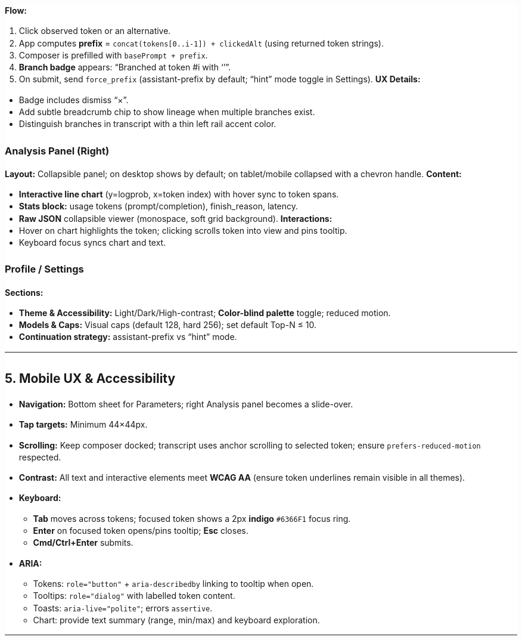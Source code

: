 **Flow:**

1. Click observed token or an alternative.
2. App computes **prefix** = `concat(tokens[0..i-1]) + clickedAlt` (using returned token strings).
3. Composer is prefilled with `basePrompt + prefix`.
4. **Branch badge** appears: “Branched at token #i with ‘<visible>’”.
5. On submit, send `force_prefix` (assistant-prefix by default; “hint” mode toggle in Settings).
   **UX Details:**

- Badge includes dismiss “×”.
- Add subtle breadcrumb chip to show lineage when multiple branches exist.
- Distinguish branches in transcript with a thin left rail accent color.

### Analysis Panel (Right)

**Layout:** Collapsible panel; on desktop shows by default; on tablet/mobile collapsed with a chevron handle.
**Content:**

- **Interactive line chart** (y=logprob, x=token index) with hover sync to token spans.
- **Stats block:** usage tokens (prompt/completion), finish_reason, latency.
- **Raw JSON** collapsible viewer (monospace, soft grid background).
  **Interactions:**
- Hover on chart highlights the token; clicking scrolls token into view and pins tooltip.
- Keyboard focus syncs chart and text.

### Profile / Settings

**Sections:**

- **Theme & Accessibility:** Light/Dark/High-contrast; **Color-blind palette** toggle; reduced motion.
- **Models & Caps:** Visual caps (default 128, hard 256); set default Top-N ≤ 10.
- **Continuation strategy:** assistant-prefix vs “hint” mode.

---

## 5. Mobile UX & Accessibility

- **Navigation:** Bottom sheet for Parameters; right Analysis panel becomes a slide-over.
- **Tap targets:** Minimum 44×44px.
- **Scrolling:** Keep composer docked; transcript uses anchor scrolling to selected token; ensure `prefers-reduced-motion` respected.
- **Contrast:** All text and interactive elements meet **WCAG AA** (ensure token underlines remain visible in all themes).
- **Keyboard:**

  - **Tab** moves across tokens; focused token shows a 2px **indigo** `#6366F1` focus ring.
  - **Enter** on focused token opens/pins tooltip; **Esc** closes.
  - **Cmd/Ctrl+Enter** submits.

- **ARIA:**

  - Tokens: `role="button"` + `aria-describedby` linking to tooltip when open.
  - Tooltips: `role="dialog"` with labelled token content.
  - Toasts: `aria-live="polite"`; errors `assertive`.
  - Chart: provide text summary (range, min/max) and keyboard exploration.

---